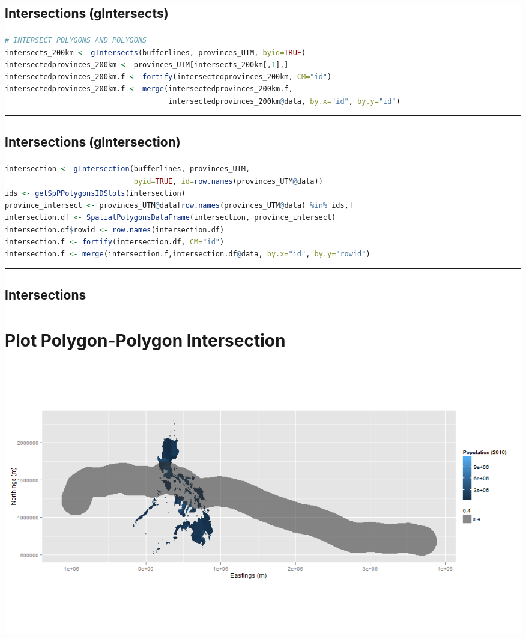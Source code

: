 
## Intersections (gIntersects)

```r
# INTERSECT POLYGONS AND POLYGONS
intersects_200km <- gIntersects(bufferlines, provinces_UTM, byid=TRUE)
intersectedprovinces_200km <- provinces_UTM[intersects_200km[,1],]
intersectedprovinces_200km.f <- fortify(intersectedprovinces_200km, CM="id")
intersectedprovinces_200km.f <- merge(intersectedprovinces_200km.f, 
                                      intersectedprovinces_200km@data, by.x="id", by.y="id")
```

---

## Intersections (gIntersection)


```r
intersection <- gIntersection(bufferlines, provinces_UTM, 
                              byid=TRUE, id=row.names(provinces_UTM@data))
ids <- getSpPPolygonsIDSlots(intersection)
province_intersect <- provinces_UTM@data[row.names(provinces_UTM@data) %in% ids,]
intersection.df <- SpatialPolygonsDataFrame(intersection, province_intersect)
intersection.df$rowid <- row.names(intersection.df)
intersection.f <- fortify(intersection.df, CM="id")
intersection.f <- merge(intersection.f,intersection.df@data, by.x="id", by.y="rowid")
```

---

## Intersections
# Plot Polygon-Polygon Intersection
![plot of chunk unnamed-chunk-29](assets/fig/unnamed-chunk-29-1.png) 

---